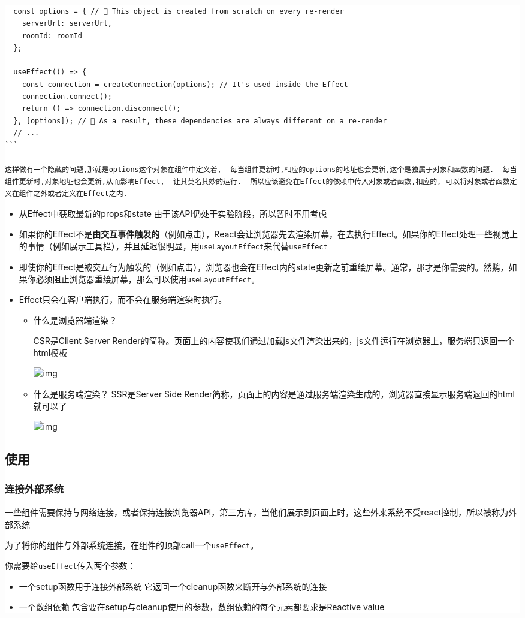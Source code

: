       const options = { // 🚩 This object is created from scratch on every re-render
        serverUrl: serverUrl,
        roomId: roomId
      };
    
      useEffect(() => {
        const connection = createConnection(options); // It's used inside the Effect
        connection.connect();
        return () => connection.disconnect();
      }, [options]); // 🚩 As a result, these dependencies are always different on a re-render
      // ...
    ```

    这样做有一个隐藏的问题,那就是options这个对象在组件中定义着,  每当组件更新时,相应的options的地址也会更新,这个是独属于对象和函数的问题.  每当组件更新时,对象地址也会更新,从而影响Effect,  让其莫名其妙的运行.  所以应该避免在Effect的依赖中传入对象或者函数,相应的, 可以将对象或者函数定义在组件之外或者定义在Effect之内.  

  * 从Effect中获取最新的props和state
    由于该API仍处于实验阶段，所以暂时不用考虑

* 如果你的Effect不是**由交互事件触发的**（例如点击），React会让浏览器先去渲染屏幕，在去执行Effect。如果你的Effect处理一些视觉上的事情（例如展示工具栏），并且延迟很明显，用`useLayoutEffect`来代替`useEffect`

* 即使你的Effect是被交互行为触发的（例如点击），浏览器也会在Effect内的state更新之前重绘屏幕。通常，那才是你需要的。然鹅，如果你必须阻止浏览器重绘屏幕，那么可以使用`useLayoutEffect`。

* Effect只会在客户端执行，而不会在服务端渲染时执行。

  * 什么是浏览器端渲染？

    CSR是Client Server Render的简称。页面上的内容使我们通过加载js文件渲染出来的，js文件运行在浏览器上，服务端只返回一个html模板

    ![img](https://pic3.zhimg.com/v2-38d189b470279c5ac795b259930e3762_r.jpg)

    

  * 什么是服务端渲染？
    SSR是Server Side Render简称，页面上的内容是通过服务端渲染生成的，浏览器直接显示服务端返回的html就可以了

    ![img](https://pic1.zhimg.com/v2-3ee48624b904cbb1bf0ff34ed2c766b8_r.jpg)




## 使用

### 连接外部系统

一些组件需要保持与网络连接，或者保持连接浏览器API，第三方库，当他们展示到页面上时，这些外来系统不受react控制，所以被称为外部系统

为了将你的组件与外部系统连接，在组件的顶部call一个`useEffect`。

你需要给`useEffect`传入两个参数：

* 一个setup函数用于连接外部系统
  它返回一个cleanup函数来断开与外部系统的连接

* 一个数组依赖
  包含要在setup与cleanup使用的参数，数组依赖的每个元素都要求是Reactive value
